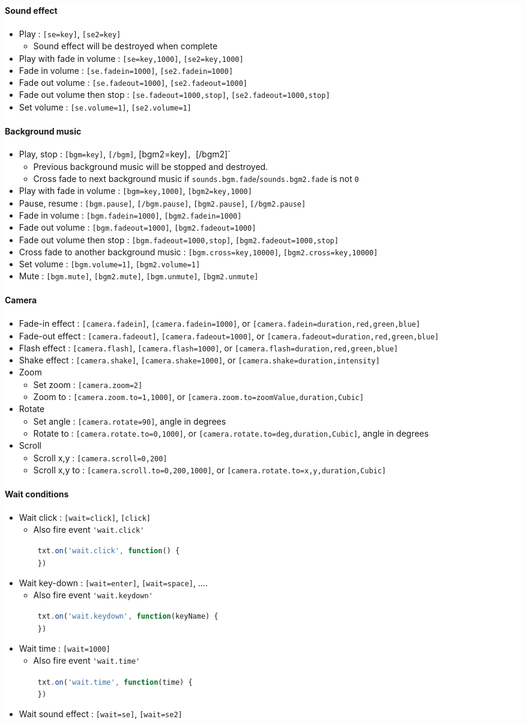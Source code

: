 #### Sound effect

- Play : `[se=key]`, `[se2=key]`
    - Sound effect will be destroyed when complete
- Play with fade in volume : `[se=key,1000]`, `[se2=key,1000]`
- Fade in volume : `[se.fadein=1000]`, `[se2.fadein=1000]`
- Fade out volume : `[se.fadeout=1000]`, `[se2.fadeout=1000]`
- Fade out volume then stop : `[se.fadeout=1000,stop]`, `[se2.fadeout=1000,stop]`
- Set volume : `[se.volume=1]`, `[se2.volume=1]`

#### Background music

- Play, stop : `[bgm=key]`, `[/bgm]`, [bgm2=key]`, `[/bgm2]`
    - Previous background music will be stopped and destroyed.
    - Cross fade to next background music if `sounds.bgm.fade`/`sounds.bgm2.fade` is not `0`
- Play with fade in volume : `[bgm=key,1000]`, `[bgm2=key,1000]`
- Pause, resume : `[bgm.pause]`, `[/bgm.pause]`, `[bgm2.pause]`, `[/bgm2.pause]`
- Fade in volume : `[bgm.fadein=1000]`, `[bgm2.fadein=1000]`
- Fade out volume : `[bgm.fadeout=1000]`, `[bgm2.fadeout=1000]`
- Fade out volume then stop : `[bgm.fadeout=1000,stop]`, `[bgm2.fadeout=1000,stop]`
- Cross fade to another background music : `[bgm.cross=key,10000]`, `[bgm2.cross=key,10000]`
- Set volume : `[bgm.volume=1]`, `[bgm2.volume=1]`
- Mute : `[bgm.mute]`, `[bgm2.mute]`, `[bgm.unmute]`, `[bgm2.unmute]`

#### Camera

- Fade-in effect : `[camera.fadein]`, `[camera.fadein=1000]`, or `[camera.fadein=duration,red,green,blue]`
- Fade-out effect : `[camera.fadeout]`, `[camera.fadeout=1000]`, or `[camera.fadeout=duration,red,green,blue]`
- Flash effect : `[camera.flash]`, `[camera.flash=1000]`, or `[camera.flash=duration,red,green,blue]`
- Shake effect : `[camera.shake]`, `[camera.shake=1000]`, or `[camera.shake=duration,intensity]`
- Zoom
    - Set zoom : `[camera.zoom=2]`
    - Zoom to : `[camera.zoom.to=1,1000]`, or `[camera.zoom.to=zoomValue,duration,Cubic]`
- Rotate
    - Set angle : `[camera.rotate=90]`, angle in degrees
    - Rotate to : `[camera.rotate.to=0,1000]`, or `[camera.rotate.to=deg,duration,Cubic]`, angle in degrees
- Scroll
    - Scroll x,y : `[camera.scroll=0,200]`
    - Scroll x,y to : `[camera.scroll.to=0,200,1000]`, or `[camera.rotate.to=x,y,duration,Cubic]`

#### Wait conditions

- Wait click : `[wait=click]`, `[click]`
    - Also fire event `'wait.click'`
       ```javascript
        txt.on('wait.click', function() {
        })
       ```
- Wait key-down : `[wait=enter]`, `[wait=space]`, ....
    - Also fire event `'wait.keydown'`
       ```javascript
        txt.on('wait.keydown', function(keyName) {
        })
       ```
- Wait time : `[wait=1000]`
    - Also fire event `'wait.time'`
       ```javascript
        txt.on('wait.time', function(time) {
        })
       ```
- Wait sound effect : `[wait=se]`, `[wait=se2]`
